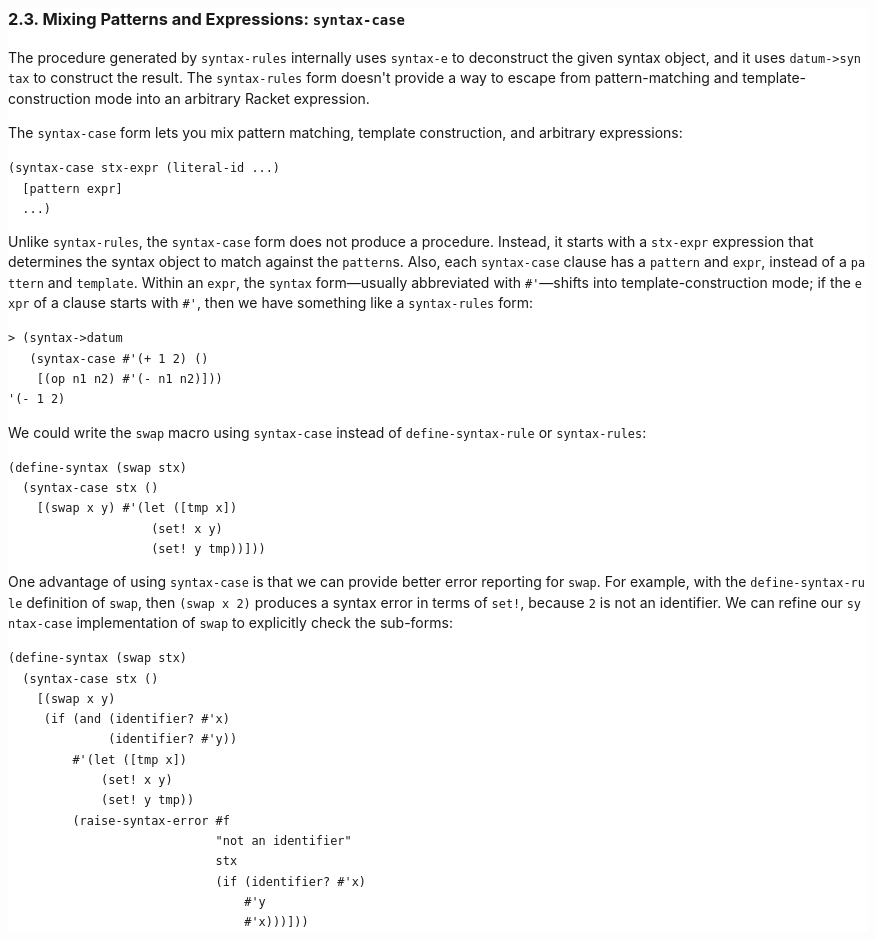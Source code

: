 ### 2.3. Mixing Patterns and Expressions: `syntax-case`

The procedure generated by `syntax-rules` internally uses `syntax-e` to
deconstruct the given syntax object, and it uses `datum->syntax` to
construct the result. The `syntax-rules` form doesn't provide a way to
escape from pattern-matching and template-construction mode into an
arbitrary Racket expression.

The `syntax-case` form lets you mix pattern matching, template
construction, and arbitrary expressions:

```racket
(syntax-case stx-expr (literal-id ...)
  [pattern expr]
  ...)
```

Unlike `syntax-rules`, the `syntax-case` form does not produce a
procedure. Instead, it starts with a `stx-expr` expression that
determines the syntax object to match against the `pattern`s. Also, each
`syntax-case` clause has a `pattern` and `expr`, instead of a `pattern`
and `template`. Within an `expr`, the `syntax` form—usually abbreviated
with `#'`—shifts into template-construction mode; if the `expr` of a
clause starts with `#'`, then we have something like a `syntax-rules`
form:

```racket
> (syntax->datum
   (syntax-case #'(+ 1 2) ()
    [(op n1 n2) #'(- n1 n2)]))
'(- 1 2)
```

We could write the `swap` macro using `syntax-case` instead of
`define-syntax-rule` or `syntax-rules`:

```racket
(define-syntax (swap stx)
  (syntax-case stx ()
    [(swap x y) #'(let ([tmp x])
                    (set! x y)
                    (set! y tmp))]))
```

One advantage of using `syntax-case` is that we can provide better error
reporting for `swap`. For example, with the `define-syntax-rule`
definition of `swap`, then `(swap x 2)` produces a syntax error in terms
of `set!`, because `2` is not an identifier. We can refine our
`syntax-case` implementation of `swap` to explicitly check the
sub-forms:

```racket
(define-syntax (swap stx)
  (syntax-case stx ()
    [(swap x y)
     (if (and (identifier? #'x)
              (identifier? #'y))
         #'(let ([tmp x])
             (set! x y)
             (set! y tmp))
         (raise-syntax-error #f
                             "not an identifier"
                             stx
                             (if (identifier? #'x)
                                 #'y
                                 #'x)))]))
```
